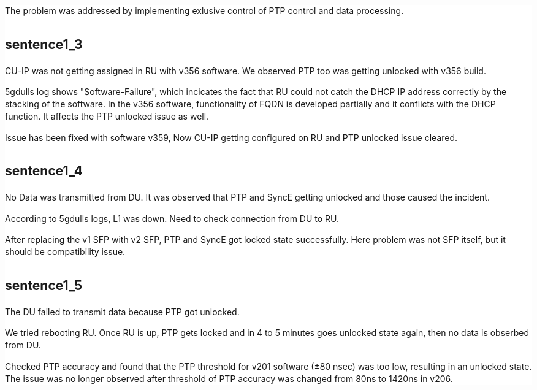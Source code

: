 The problem was addressed by implementing exlusive control of PTP control and data processing.
## sentence1_3
CU-IP was not getting assigned in RU with v356 software.
We observed PTP too was getting unlocked with v356 build.

5gdulls log shows "Software-Failure", which incicates the fact that RU could not catch the DHCP IP address correctly by the stacking of the software. In the v356 software, functionality of FQDN is developed partially and it conflicts with the DHCP function. It affects the PTP unlocked issue as well.

Issue has been fixed with software v359, Now CU-IP getting configured on RU and PTP unlocked issue cleared.

## sentence1_4
No Data was transmitted from DU.
It was observed that PTP and SyncE getting unlocked and those caused the incident.

According to 5gdulls logs, L1 was down. Need to check connection from DU to RU.

After replacing the v1 SFP with v2 SFP, PTP and SyncE got locked state successfully.
Here problem was not SFP itself, but it should be compatibility issue.
## sentence1_5
The DU failed to transmit data because PTP got unlocked.

We tried rebooting RU. Once RU is up, PTP gets locked and in 4 to 5 minutes goes unlocked state again, then no data is obserbed from DU.

Checked PTP accuracy and found that the PTP threshold for v201 software (±80 nsec) was too low, resulting in an unlocked state.
The issue was no longer observed after threshold of PTP accuracy was changed from 80ns to 1420ns in v206.

